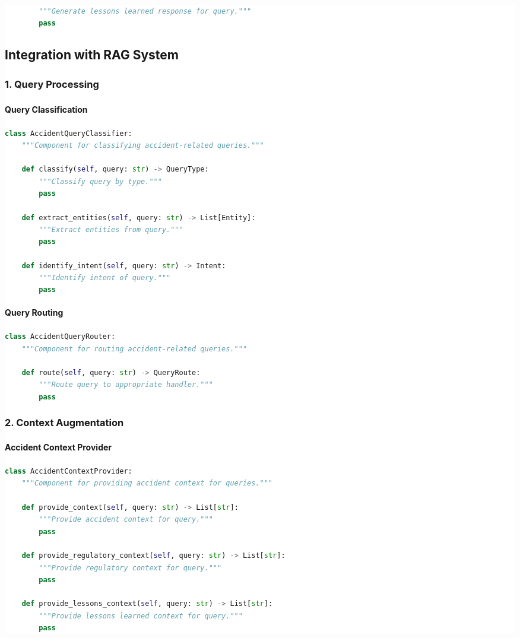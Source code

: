 ```python
        """Generate lessons learned response for query."""
        pass
```

## Integration with RAG System

### 1. Query Processing

#### Query Classification

```python
class AccidentQueryClassifier:
    """Component for classifying accident-related queries."""
    
    def classify(self, query: str) -> QueryType:
        """Classify query by type."""
        pass
        
    def extract_entities(self, query: str) -> List[Entity]:
        """Extract entities from query."""
        pass
        
    def identify_intent(self, query: str) -> Intent:
        """Identify intent of query."""
        pass
```

#### Query Routing

```python
class AccidentQueryRouter:
    """Component for routing accident-related queries."""
    
    def route(self, query: str) -> QueryRoute:
        """Route query to appropriate handler."""
        pass
```

### 2. Context Augmentation

#### Accident Context Provider

```python
class AccidentContextProvider:
    """Component for providing accident context for queries."""
    
    def provide_context(self, query: str) -> List[str]:
        """Provide accident context for query."""
        pass
        
    def provide_regulatory_context(self, query: str) -> List[str]:
        """Provide regulatory context for query."""
        pass
        
    def provide_lessons_context(self, query: str) -> List[str]:
        """Provide lessons learned context for query."""
        pass
```
